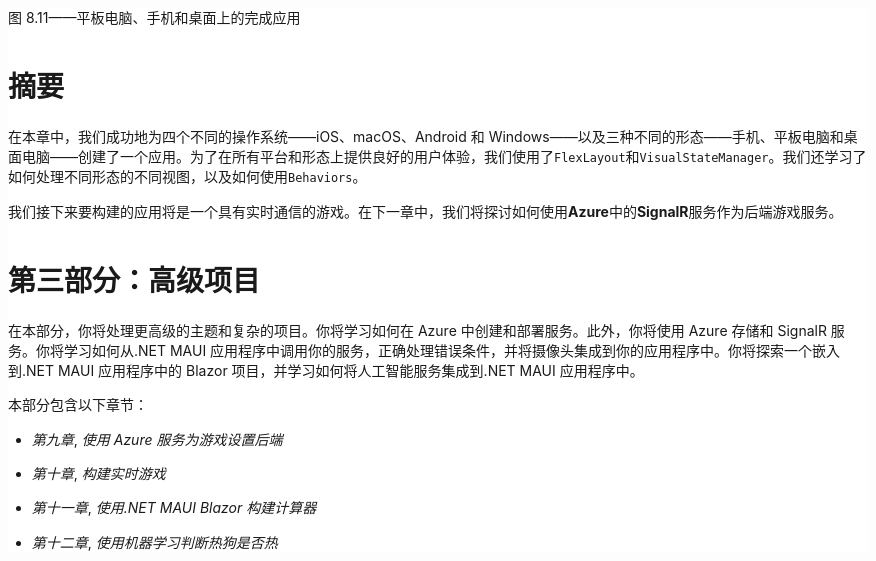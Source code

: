 图 8.11——平板电脑、手机和桌面上的完成应用

# 摘要

在本章中，我们成功地为四个不同的操作系统——iOS、macOS、Android 和 Windows——以及三种不同的形态——手机、平板电脑和桌面电脑——创建了一个应用。为了在所有平台和形态上提供良好的用户体验，我们使用了`FlexLayout`和`VisualStateManager`。我们还学习了如何处理不同形态的不同视图，以及如何使用`Behaviors`。

我们接下来要构建的应用将是一个具有实时通信的游戏。在下一章中，我们将探讨如何使用**Azure**中的**SignalR**服务作为后端游戏服务。

# 第三部分：高级项目

在本部分，你将处理更高级的主题和复杂的项目。你将学习如何在 Azure 中创建和部署服务。此外，你将使用 Azure 存储和 SignalR 服务。你将学习如何从.NET MAUI 应用程序中调用你的服务，正确处理错误条件，并将摄像头集成到你的应用程序中。你将探索一个嵌入到.NET MAUI 应用程序中的 Blazor 项目，并学习如何将人工智能服务集成到.NET MAUI 应用程序中。

本部分包含以下章节：

+   *第九章*, *使用 Azure 服务为游戏设置后端*

+   *第十章*, *构建实时游戏*

+   *第十一章*, *使用.NET MAUI Blazor 构建计算器*

+   *第十二章*, *使用机器学习判断热狗是否热*
